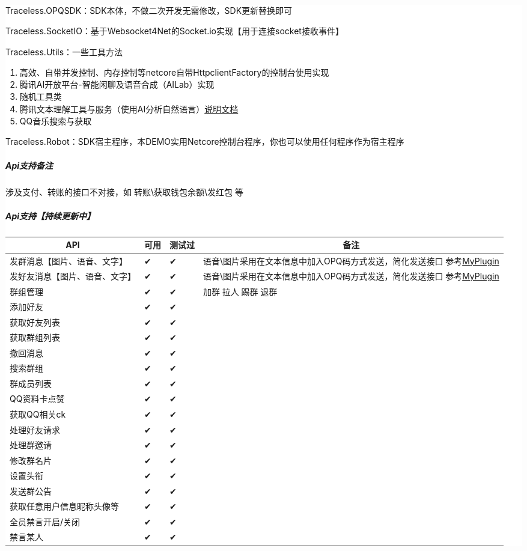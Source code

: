 Traceless.OPQSDK：SDK本体，不做二次开发无需修改，SDK更新替换即可

Traceless.SocketIO：基于Websocket4Net的Socket.io实现【用于连接socket接收事件】

Traceless.Utils：一些工具方法

1. 高效、自带并发控制、内存控制等netcore自带HttpclientFactory的控制台使用实现
2. 腾讯AI开放平台-智能闲聊及语音合成（AILab）实现
3. 随机工具类
4. 腾讯文本理解工具与服务（使用AI分析自然语言）[说明文档](https://ai.tencent.com/ailab/nlp/texsmart/zh/index.html)
5. QQ音乐搜索与获取

Traceless.Robot：SDK宿主程序，本DEMO实用Netcore控制台程序，你也可以使用任何程序作为宿主程序



##### Api支持备注

涉及支付、转账的接口不对接，如 转账\获取钱包余额\发红包 等

##### Api支持【持续更新中】

| API                  | 可用 | 测试过 | 备注                                                         |
| --------------------- | ---- | ------ | ------------------------------------------------------------ |
| 发群消息【图片、语音、文字】                | ✔    | ✔      | 语音\图片采用在文本信息中加入OPQ码方式发送，简化发送接口  参考[MyPlugin](https://github.com/traceless0929/Traceless.OPQ/blob/master/Traceless.Robot/Plugins/MyPlugin.cs)|
| 发好友消息【图片、语音、文字】                | ✔    | ✔      | 语音\图片采用在文本信息中加入OPQ码方式发送，简化发送接口  参考[MyPlugin](https://github.com/traceless0929/Traceless.OPQ/blob/master/Traceless.Robot/Plugins/MyPlugin.cs) |
| 群组管理 | ✔ | ✔ | 加群 拉人 踢群 退群 |
| 添加好友 | ✔ | ✔ |                                                              |
| 获取好友列表 | ✔ | ✔ |                                                              |
| 获取群组列表 | ✔ | ✔ |                                                              |
| 撤回消息 | ✔ | ✔ |                                                              |
| 搜索群组 | ✔ | ✔ |                                                              |
| 群成员列表 | ✔ | ✔ | |
| QQ资料卡点赞 | ✔ | ✔ | |
| 获取QQ相关ck | ✔ | ✔ | |
| 处理好友请求 | ✔ | ✔ | |
| 处理群邀请 | ✔ | ✔ | |
| 修改群名片 | ✔ | ✔ |  |
| 设置头衔 | ✔ | ✔ | |
| 发送群公告 | ✔ | ✔ | |
| 获取任意用户信息昵称头像等 | ✔ | ✔ | |
| 全员禁言开启/关闭 | ✔ | ✔ | |
| 禁言某人 | ✔ | ✔ | |
